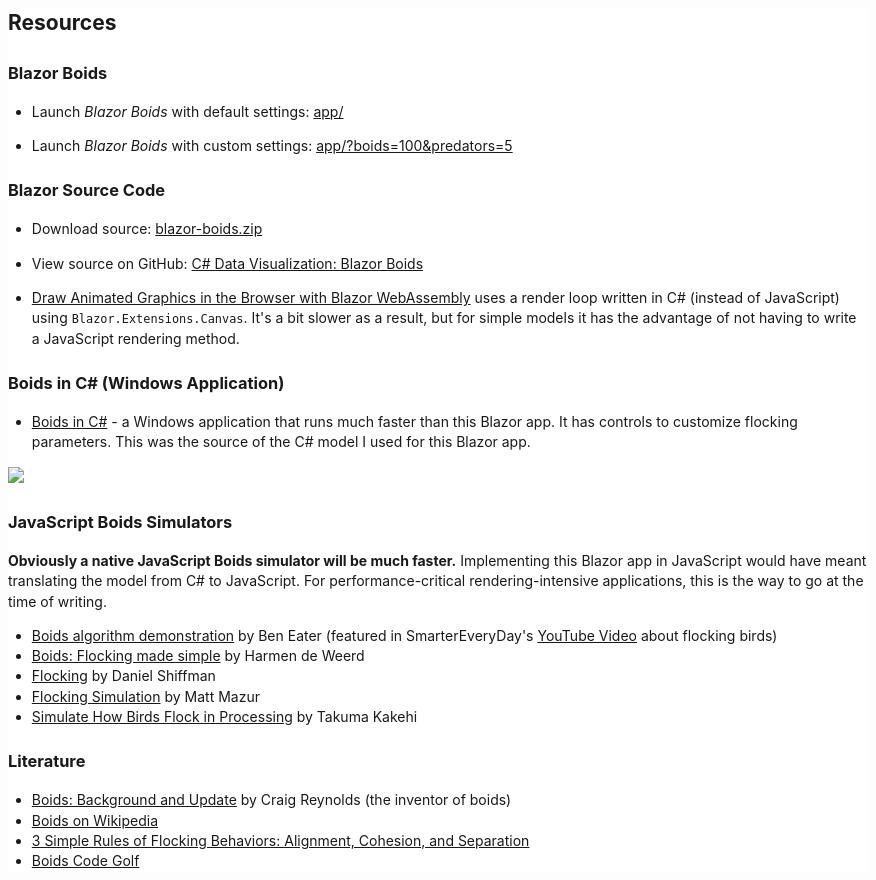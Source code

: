## Resources

### Blazor Boids

* Launch _Blazor Boids_ with default settings: [app/](https://swharden.com/static/2021/01/08/app/)

* Launch _Blazor Boids_ with custom settings: [app/?boids=100&predators=5](https://swharden.com/static/2021/01/08/app/?boids=100&predators=5)

### Blazor Source Code

* Download source: [blazor-boids.zip](https://swharden.com/static/2021/01/08/blazor-boids.zip)

* View source on GitHub: [C# Data Visualization: Blazor Boids](https://github.com/swharden/Csharp-Data-Visualization/tree/master/examples/2021-01-08-blazor-boids/BlazorBoids)

* [Draw Animated Graphics in the Browser with Blazor WebAssembly](https://swharden.com/blog/2021-01-07-blazor-canvas-animated-graphics/) uses a render loop written in C# (instead of JavaScript) using `Blazor.Extensions.Canvas`. It's a bit slower as a result, but for simple models it has the advantage of not having to write a JavaScript rendering method.

### Boids in C# (Windows Application)

* [Boids in C#](https://swharden.com/CsharpDataVis/boids/boids.md.html) - a Windows application that runs much faster than this Blazor app. It has controls to customize flocking parameters. This was the source of the C# model I used for this Blazor app.

<div class="text-center">

[![](https://swharden.com/static/2021/01/08/boids-csharp-opengl.png)](https://swharden.com/CsharpDataVis/boids/boids.md.html)

</div>

### JavaScript Boids Simulators

**Obviously a native JavaScript Boids simulator will be much faster.** Implementing this Blazor app in JavaScript would have meant translating the model from C# to JavaScript. For performance-critical rendering-intensive applications, this is the way to go at the time of writing.

* [Boids algorithm demonstration](https://eater.net/boids) by Ben Eater (featured in SmarterEveryDay's [YouTube Video](https://youtu.be/4LWmRuB-uNU?t=187) about flocking birds)
* [Boids: Flocking made simple](http://www.harmendeweerd.nl/boids/) by Harmen de Weerd
* [Flocking](https://processing.org/examples/flocking.html) by Daniel Shiffman
* [Flocking Simulation](http://www.emergentmind.com/boids) by Matt Mazur
* [Simulate How Birds Flock in Processing](https://medium.com/swlh/boids-a-simple-way-to-simulate-how-birds-flock-in-processing-69057930c229) by Takuma Kakehi

### Literature
* [Boids: Background and Update](https://www.red3d.com/cwr/boids/) by Craig Reynolds (the inventor of boids)
* [Boids on Wikipedia](https://en.wikipedia.org/wiki/Boids)
* [3 Simple Rules of Flocking Behaviors: Alignment, Cohesion, and Separation](https://gamedevelopment.tutsplus.com/tutorials/3-simple-rules-of-flocking-behaviors-alignment-cohesion-and-separation--gamedev-3444)
* [Boids Code Golf](https://codegolf.stackexchange.com/questions/154277/implement-the-boids-algorithm)
